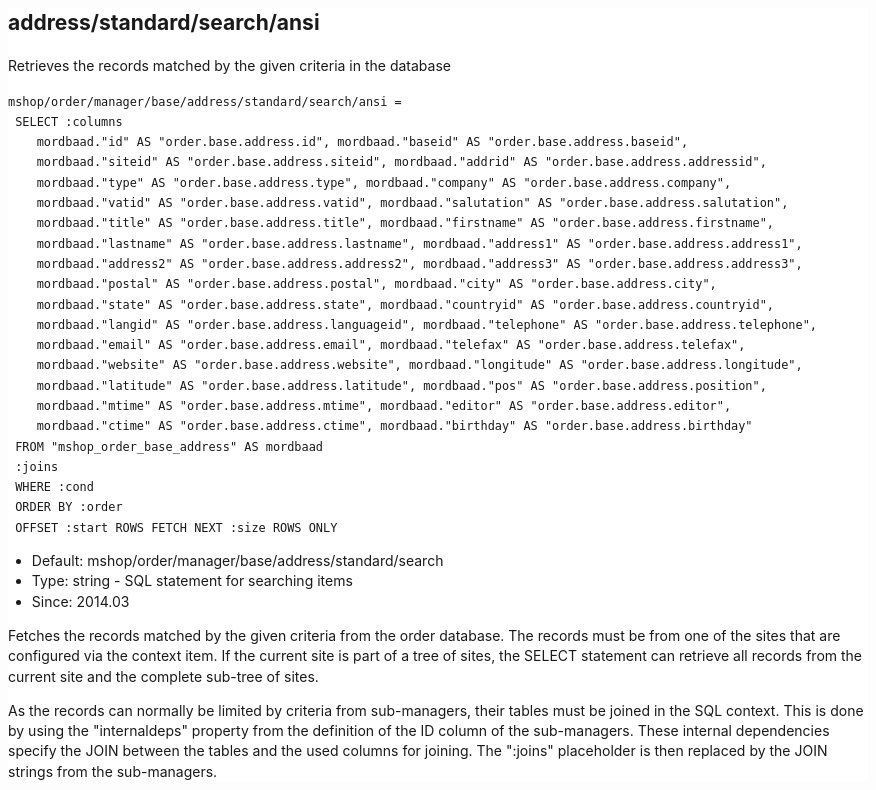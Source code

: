 ## address/standard/search/ansi

Retrieves the records matched by the given criteria in the database

```
mshop/order/manager/base/address/standard/search/ansi = 
 SELECT :columns
 	mordbaad."id" AS "order.base.address.id", mordbaad."baseid" AS "order.base.address.baseid",
 	mordbaad."siteid" AS "order.base.address.siteid", mordbaad."addrid" AS "order.base.address.addressid",
 	mordbaad."type" AS "order.base.address.type", mordbaad."company" AS "order.base.address.company",
 	mordbaad."vatid" AS "order.base.address.vatid", mordbaad."salutation" AS "order.base.address.salutation",
 	mordbaad."title" AS "order.base.address.title", mordbaad."firstname" AS "order.base.address.firstname",
 	mordbaad."lastname" AS "order.base.address.lastname", mordbaad."address1" AS "order.base.address.address1",
 	mordbaad."address2" AS "order.base.address.address2", mordbaad."address3" AS "order.base.address.address3",
 	mordbaad."postal" AS "order.base.address.postal", mordbaad."city" AS "order.base.address.city",
 	mordbaad."state" AS "order.base.address.state", mordbaad."countryid" AS "order.base.address.countryid",
 	mordbaad."langid" AS "order.base.address.languageid", mordbaad."telephone" AS "order.base.address.telephone",
 	mordbaad."email" AS "order.base.address.email", mordbaad."telefax" AS "order.base.address.telefax",
 	mordbaad."website" AS "order.base.address.website", mordbaad."longitude" AS "order.base.address.longitude",
 	mordbaad."latitude" AS "order.base.address.latitude", mordbaad."pos" AS "order.base.address.position",
 	mordbaad."mtime" AS "order.base.address.mtime", mordbaad."editor" AS "order.base.address.editor",
 	mordbaad."ctime" AS "order.base.address.ctime", mordbaad."birthday" AS "order.base.address.birthday"
 FROM "mshop_order_base_address" AS mordbaad
 :joins
 WHERE :cond
 ORDER BY :order
 OFFSET :start ROWS FETCH NEXT :size ROWS ONLY
```

* Default: mshop/order/manager/base/address/standard/search
* Type: string - SQL statement for searching items
* Since: 2014.03

Fetches the records matched by the given criteria from the order
database. The records must be from one of the sites that are
configured via the context item. If the current site is part of
a tree of sites, the SELECT statement can retrieve all records
from the current site and the complete sub-tree of sites.

As the records can normally be limited by criteria from sub-managers,
their tables must be joined in the SQL context. This is done by
using the "internaldeps" property from the definition of the ID
column of the sub-managers. These internal dependencies specify
the JOIN between the tables and the used columns for joining. The
":joins" placeholder is then replaced by the JOIN strings from
the sub-managers.
